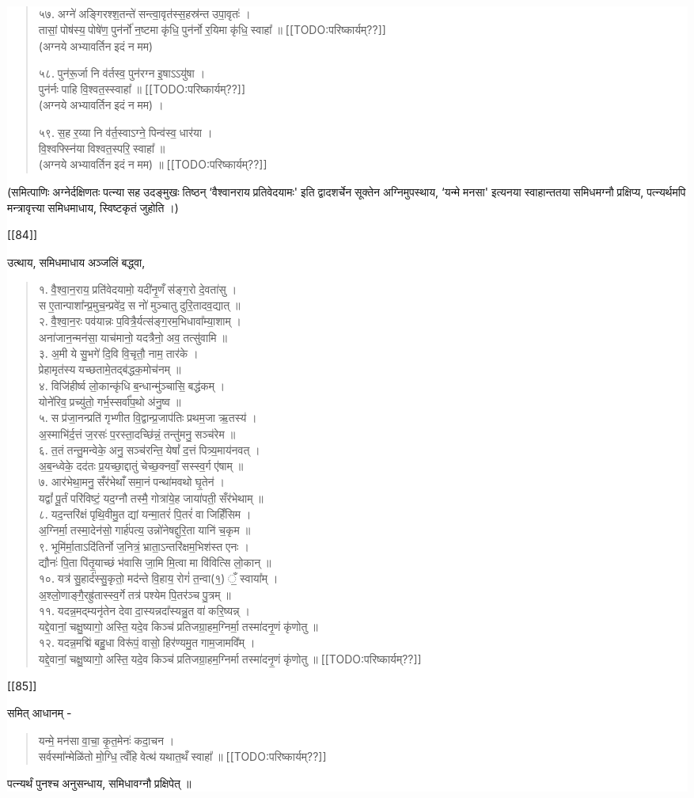 > ५७. अग्ने॑ अङ्गिरश्श॒तन्ते॑ सन्त्वा॒वृत॑स्स॒हस्र॑न्त उपा॒वृतः॑ ।  
तासां॒ पोष॑स्य॒ पोषे॑ण॒ पुन॑र्नो॑ न॒ष्टमा कृ॑धि॒ पुन॑र्नो र॒यिमा कृ॑धि॒ स्वाहा᳚ ॥ [[TODO:परिष्कार्यम्??]]  
(अग्नये अभ्यावर्तिन इदं न मम)
>
> ५८. पुन॑रू॒र्जा नि व॑र्तस्व॒ पुन॑रग्न इ॒षाऽऽयु॑षा ।  
पुन॑र्नः पाहि वि॒श्वत॒स्स्वाहा᳚ ॥ [[TODO:परिष्कार्यम्??]]  
(अग्नये अभ्यावर्तिन इदं न मम) ।
>
> ५९. स॒ह र॒य्या नि व॑र्त॒स्वाऽग्ने॒ पिन्व॑स्व॒ धार॑या ।  
वि॒श्वफ्स्नि॑या विश्वत॒स्परि॒ स्वाहा᳚ ॥  
(अग्नये अभ्यावर्तिन इदं न मम) ॥ [[TODO:परिष्कार्यम्??]]

(समित्पाणिः अग्नेर्दक्षिणतः पत्न्या सह उदङ्मुखः तिष्ठन् ‘वैश्वानराय प्रतिवेदयामः' इति द्वादशर्चेन सूक्तेन अग्निमुपस्थाय, ‘यन्मे मनसा' इत्यनया स्वाहान्ततया समिधमग्नौ प्रक्षिप्य, पत्न्यर्थमपि मन्त्रावृत्त्या समिधमाधाय, स्विष्टकृतं जुहोति ।)

[[84]]

उत्थाय, समिधमाधाय अञ्जलिं बद्ध्वा,

> १. वै॒श्वा॒न॒राय॒ प्रति॑वेदयामो॒ यदी॑नृ॒णँ स॑ङ्ग॒रो दे॒वता॑सु ।  
स ए॒तान्पाशा᳚न्प्र॒मुच॒न्प्रवे॑द॒ स नो॑ मुञ्चातु दुरि॒तादव॒द्यात् ॥  
२. वै॒श्वा॒न॒रः पव॑यान्नः प॒वित्रै॒र्यत्स॑ङ्ग॒रम॒भिधावा᳚म्या॒शाम् ।  
अना॑जान॒न्मन॑सा॒ याच॑मानो॒ यदत्रैनो॒ अव॒ तत्सु॑वामि ॥  
३. अ॒मी ये सु॒भगे॑ दि॒वि वि॒चृतौ॒ नाम॒ तार॑के ।  
प्रेहामृत॑स्य यच्छतामे॒तद्ब॑द्धक॒मोच॑नम् ॥  
४. विजि॑हीर्ष्व लो॒कान्कृ॑धि ब॒न्धान्मु॑ञ्चासि॒ बद्ध॑कम् ।  
योने॑रिव॒ प्रच्यु॑तो॒ गर्भ॒स्सर्वा᳚प॒थो अ॑नु॒ष्व ॥  
५. स प्र॑जा॒नन्प्रति॑ गृभ्णीत वि॒द्वान्प्र॒जाप॑तिः प्रथम॒जा ऋ॒तस्य॑ ।  
अ॒स्माभि॑र्द॒त्तं ज॒रसः॑ प॒रस्ता॒दच्छि॑न्नं॒ तन्तु॑मनु॒ सञ्च॑रेम ॥  
६. त॒तं तन्तु॒मन्वेके॒ अनु॒ सञ्च॑रन्ति॒ येषां᳚ द॒त्तं पित्र्य॒माय॑नवत् ।  
अ॒ब॒न्ध्वेके॒ दद॑तः प्र॒यच्छा॒द्दातुं चेच्छ॒क्नवाँ॒ सस्स्व॒र्ग ए॑षाम् ॥  
७. आर॑भेथा॒मनु॒ सँर॑भेथाँ समा॒नं पन्था॑मवथो घृ॒तेन॑ ।  
यद्वां᳚ पू॒र्तं परि॑विष्टं॒ यद॒ग्नौ तस्मै॒ गोत्रा॑ये॒ह जाया॑पती॒ सँर॑भेथाम् ॥  
८. यद॒न्तरि॑क्षं पृथि॒वीमु॒त द्यां यन्मा॒तरं॑ पि॒तरं॑ वा जिहिँसिम ।  
अ॒ग्निर्मा॒ तस्मा॒देन॑सो॒ गार्ह॑पत्य॒ उन्नो॑नेषद्दुरि॒ता यानि॑ च॒कृम ॥  
९. भूमि॑र्मा॒ताऽदि॑तिर्नो ज॒नित्रं॒ भ्राता॒ऽन्तरि॑क्षम॒भिश॑स्त एनः ।  
द्यौनः॑ पि॒ता पि॑तृ॒याच्छं भ॑वासि जा॒मि मि॒त्वा मा वि॑वित्सि लो॒कान् ॥  
१०. यत्र॑ सु॒हार्द॑स्सु॒कृतो॒ मद॑न्ते वि॒हाय॒ रोगं॑ त॒न्वा(१॒) ँ॒ स्वाया᳚म् ।  
अ॒श्लो॒णाङ्गै॒रह्रु॑तास्स्व॒र्गे तत्र॑ पश्येम पि॒तर॑ञ्च पु॒त्रम् ॥  
११. यदन्न॒मद्म्यनृ॑तेन देवा दा॒स्यन्नदा᳚स्यन्नु॒त वा॑ करि॒ष्यन्न् ।  
यद्दे॒वानां॒ चक्षु॒ष्यागो॒ अस्ति॒ यदे॒व किञ्च॑ प्रतिजग्रा॒हम॒ग्निर्मा॒ तस्मा॑दनृ॒णं कृ॑णोतु ॥  
१२. यदन्न॒मद्मि॑ बहु॒धा विरू॑पं॒ वासो॒ हिर॑ण्यमु॒त गाम॒जामवि᳚म् ।  
यद्दे॒वानां॒ चक्षु॒ष्यागो॒ अस्ति॒ यदे॒व किञ्च॑ प्रतिजग्रा॒हम॒ग्निर्मा तस्मा॑दनृ॒णं कृ॑णोतु ॥ [[TODO:परिष्कार्यम्??]] 

[[85]]

समित् आधानम् - 

> यन्मे॒ मन॑सा वा॒चा॒ कृ॒त॒मेनः॑ कदा॒चन ।  
सर्वस्मा᳚न्मेळि॑तो मो॒ग्धि॒ त्वँहि वेत्थ॑ यथात॒थँ स्वाहा᳚ ॥ [[TODO:परिष्कार्यम्??]]

पत्न्यर्थं पुनश्च अनुसन्धाय, समिधावग्नौ प्रक्षिपेत् ॥
